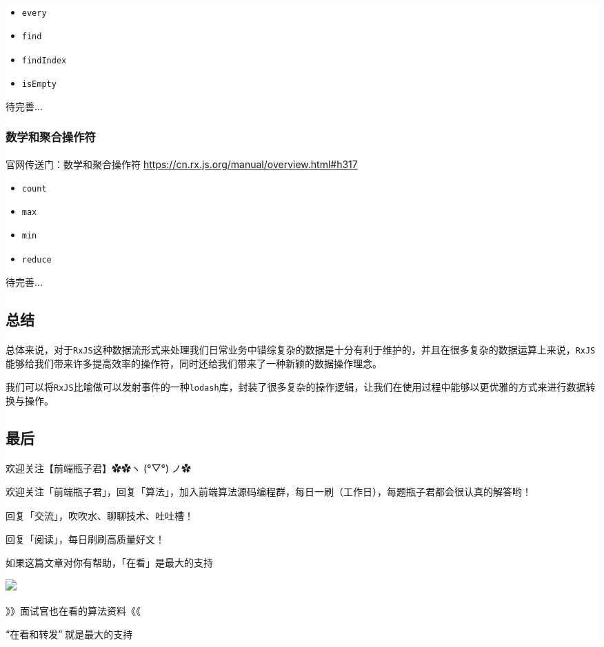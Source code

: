 *   `every`
    
*   `find`
    
*   `findIndex`
    
*   `isEmpty`
    

待完善...

### 数学和聚合操作符

官网传送门：数学和聚合操作符 https://cn.rx.js.org/manual/overview.html#h317

*   `count`
    
*   `max`
    
*   `min`
    
*   `reduce`
    

待完善...

总结
--

总体来说，对于`RxJS`这种数据流形式来处理我们日常业务中错综复杂的数据是十分有利于维护的，并且在很多复杂的数据运算上来说，`RxJS`能够给我们带来许多提高效率的操作符，同时还给我们带来了一种新颖的数据操作理念。

我们可以将`RxJS`比喻做可以发射事件的一种`lodash`库，封装了很多复杂的操作逻辑，让我们在使用过程中能够以更优雅的方式来进行数据转换与操作。

最后
--

欢迎关注【前端瓶子君】✿✿ヽ (°▽°) ノ✿  

欢迎关注「前端瓶子君」，回复「算法」，加入前端算法源码编程群，每日一刷（工作日），每题瓶子君都会很认真的解答哟！  

回复「交流」，吹吹水、聊聊技术、吐吐槽！

回复「阅读」，每日刷刷高质量好文！

如果这篇文章对你有帮助，「在看」是最大的支持  

![](https://mmbiz.qpic.cn/mmbiz_png/pfCCZhlbMQQYTquARVybx8MjPHdibmMQ3icWt2hR5uqZiaZs5KPpGiaeiaDAM8bb6fuawMD4QUcc8rFEMrTvEIy04cw/640?wx_fmt=png)

》》面试官也在看的算法资料《《

“在看和转发” 就是最大的支持